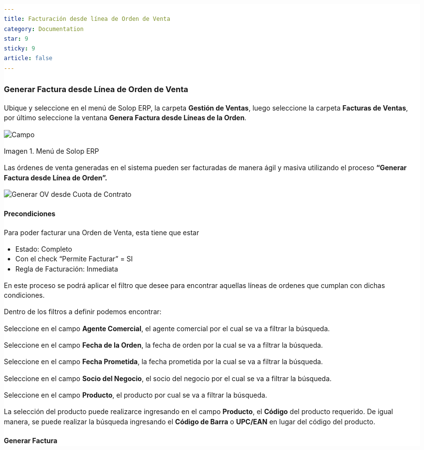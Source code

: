 ```yaml
---
title: Facturación desde línea de Orden de Venta
category: Documentation
star: 9
sticky: 9
article: false
---
```


### Generar Factura desde Línea de Orden de Venta

Ubique y seleccione en el menú de Solop ERP, la carpeta **Gestión de Ventas**, luego seleccione la carpeta **Facturas de Ventas**, por último seleccione la ventana **Genera Factura desde Líneas de la Orden**.

![Campo](/assets/img/docs/sales-management/sam-sales-image237.png)

Imagen 1. Menú de Solop ERP

Las órdenes de venta generadas en el sistema pueden ser facturadas de manera ágil y masiva utilizando el proceso **“Generar Factura desde Línea de Orden”.**

![Generar OV desde Cuota de Contrato](/assets/img/docs/sales-management/sam-agency3.png)

#### Precondiciones

Para poder facturar una Orden de Venta, esta tiene que estar

* Estado: Completo
* Con el check “Permite Facturar” = SI
* Regla de Facturación: Inmediata

En este proceso se podrá aplicar el filtro que desee para encontrar aquellas líneas de ordenes que cumplan con dichas condiciones.

Dentro de los filtros a definir podemos encontrar:

Seleccione en el campo **Agente Comercial**, el agente comercial por el cual se va a filtrar la búsqueda.

Seleccione en el campo **Fecha de la Orden**, la fecha de orden por la cual se va a filtrar la búsqueda.

Seleccione en el campo **Fecha Prometida**, la fecha prometida por la cual se va a filtrar la búsqueda.

Seleccione en el campo **Socio del Negocio**, el socio del negocio por el cual se va a filtrar la búsqueda.

Seleccione en el campo **Producto**, el producto por cual se va a filtrar la búsqueda.

La selección del producto puede realizarce ingresando en el campo **Producto**, el **Código** del producto requerido. De igual manera, se puede realizar la búsqueda ingresando el **Código de Barra** o **UPC/EAN** en lugar del código del producto.

#### Generar Factura
